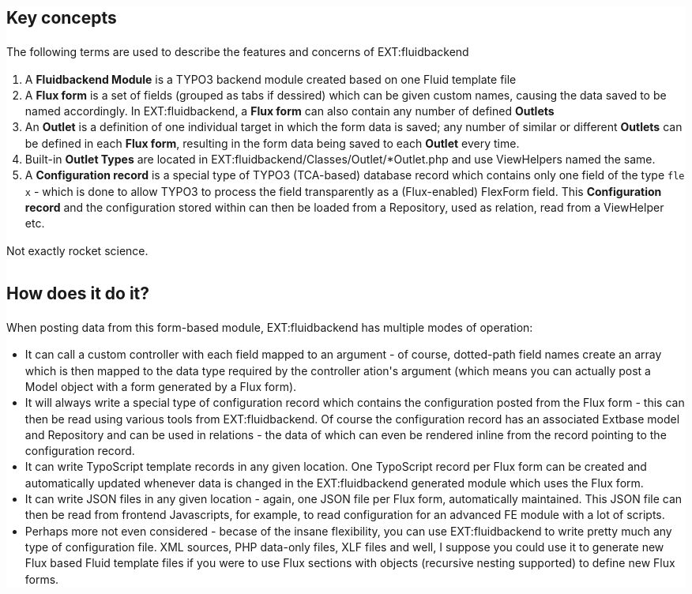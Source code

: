## Key concepts

The following terms are used to describe the features and concerns of EXT:fluidbackend

1. A **Fluidbackend Module** is a TYPO3 backend module created based on one Fluid template file
2. A **Flux form** is a set of fields (grouped as tabs if dessired) which can be given custom names, causing the data saved to be
   named accordingly. In EXT:fluidbackend, a **Flux form** can also contain any number of defined **Outlets**
3. An **Outlet** is a definition of one individual target in which the form data is saved; any number of similar or different
   **Outlets** can be defined in each **Flux form**, resulting in the form data being saved to each **Outlet** every time.
4. Built-in **Outlet Types** are located in EXT:fluidbackend/Classes/Outlet/*Outlet.php and use ViewHelpers named the same.
5. A **Configuration record** is a special type of TYPO3 (TCA-based) database record which contains only one field of the type
   `flex` - which is done to allow TYPO3 to process the field transparently as a (Flux-enabled) FlexForm field. This **Configuration
   record** and the configuration stored within can then be loaded from a Repository, used as relation, read from a ViewHelper etc.

Not exactly rocket science.

## How does it do it?

When posting data from this form-based module, EXT:fluidbackend has multiple modes of operation:

* It can call a custom controller with each field mapped to an argument - of course, dotted-path field names create an array which
  is then mapped to the data type required by the controller ation's argument (which means you can actually post a Model object
  with a form generated by a Flux form).
* It will always write a special type of configuration record which contains the configuration posted from the Flux form - this
  can then be read using various tools from EXT:fluidbackend. Of course the configuration record has an associated Extbase model
  and Repository and can be used in relations - the data of which can even be rendered inline from the record pointing to the
  configuration record.
* It can write TypoScript template records in any given location. One TypoScript record per Flux form can be created and
  automatically updated whenever data is changed in the EXT:fluidbackend generated module which uses the Flux form.
* It can write JSON files in any given location - again, one JSON file per Flux form, automatically maintained. This JSON file
  can then be read from frontend Javascripts, for example, to read configuration for an advanced FE module with a lot of scripts.
* Perhaps more not even considered - becase of the insane flexibility, you can use EXT:fluidbackend to write pretty much any type
  of configuration file. XML sources, PHP data-only files, XLF files and well, I suppose you could use it to generate new Flux
  based Fluid template files if you were to use Flux sections with objects (recursive nesting supported) to define new Flux forms.
